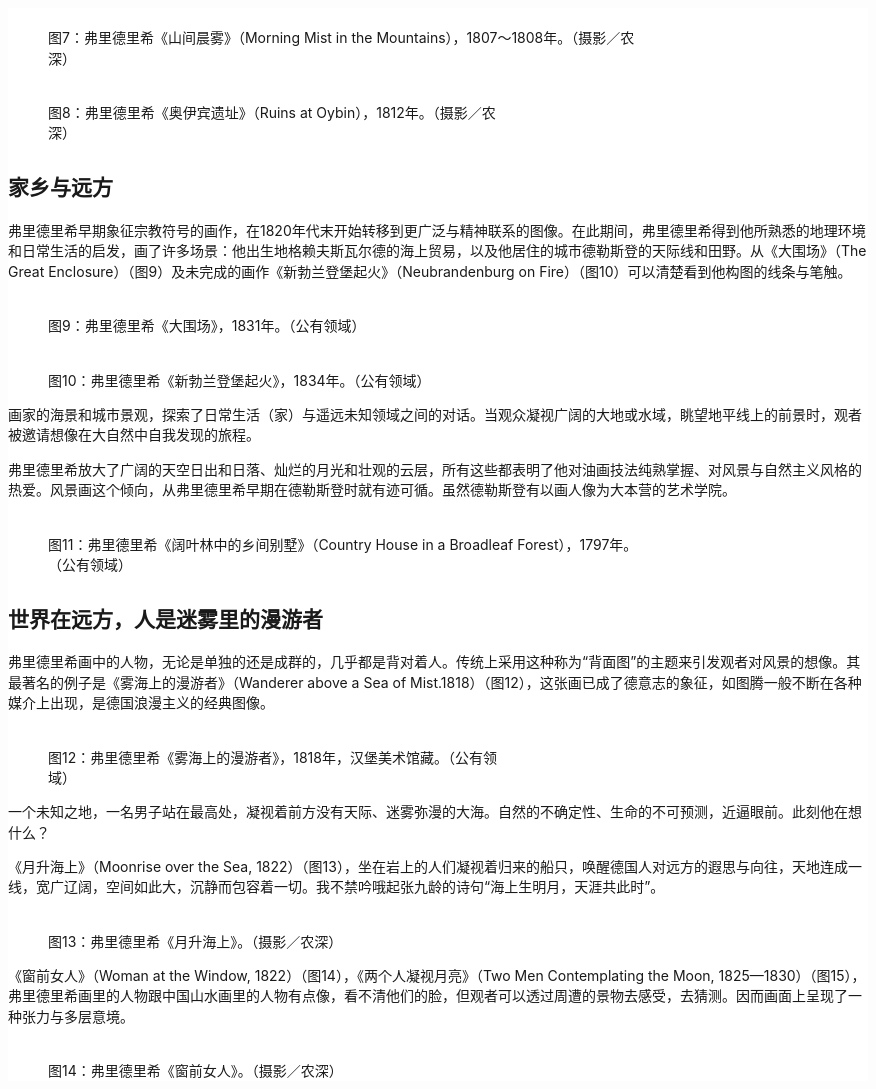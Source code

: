 <figure id="attachment_14451845" aria-describedby="caption-attachment-14451845" style="width: 607px" class="wp-caption aligncenter"><a target="_blank" href="https://i.epochtimes.com/assets/uploads/2025/03/id14451845-7.Morning-Mist-in-the-Mountains_1807-8-e1741231904389.jpg"><img loading="lazy" decoding="async" class=" wp-image-14451845" src="https://i.epochtimes.com/assets/uploads/2025/03/id14451845-7.Morning-Mist-in-the-Mountains_1807-8-e1741231904389.jpg" alt="" width="607" b="414" /></a><figcaption id="caption-attachment-14451845" class="wp-caption-text">图7：弗里德里希《山间晨雾》（Morning Mist in the Mountains），1807～1808年。（摄影／农深）</figcaption></figure>
<figure id="attachment_14451847" aria-describedby="caption-attachment-14451847" style="width: 451px" class="wp-caption aligncenter"><a target="_blank" href="https://i.epochtimes.com/assets/uploads/2025/03/id14451847-8.Ruins-at-Oybin_1812-e1741232007396.jpg"><img loading="lazy" decoding="async" class=" wp-image-14451847" src="https://i.epochtimes.com/assets/uploads/2025/03/id14451847-8.Ruins-at-Oybin_1812-e1741232007396.jpg" alt="" width="451" b="633" /></a><figcaption id="caption-attachment-14451847" class="wp-caption-text">图8：弗里德里希《奥伊宾遗址》（Ruins at Oybin），1812年。（摄影／农深）</figcaption></figure>
<h2>家乡与远方</h2>
<p>弗里德里希早期象征宗教符号的画作，在1820年代末开始转移到更广泛与精神联系的图像。在此期间，弗里德里希得到他所熟悉的地理环境和日常生活的启发，画了许多场景：他出生地格赖夫斯瓦尔德的海上贸易，以及他居住的城市德勒斯登的天际线和田野。从《大围场》（The Great Enclosure）（图9）及未完成的画作《新勃兰登堡起火》（Neubrandenburg on Fire）（图10）可以清楚看到他构图的线条与笔触。</p>
<figure id="attachment_14451848" aria-describedby="caption-attachment-14451848" style="width: 600px" class="wp-caption aligncenter"><a target="_blank" href="https://i.epochtimes.com/assets/uploads/2025/03/id14451848-f9b624ab3648387194dd8efa6c37e5c1-e1741232104688.jpg"><img loading="lazy" decoding="async" class=" wp-image-14451848" src="https://i.epochtimes.com/assets/uploads/2025/03/id14451848-f9b624ab3648387194dd8efa6c37e5c1-e1741232104688.jpg" alt="" width="600" b="423" /></a><figcaption id="caption-attachment-14451848" class="wp-caption-text">图9：弗里德里希《大围场》，1831年。（公有领域）</figcaption></figure>
<figure id="attachment_14451849" aria-describedby="caption-attachment-14451849" style="width: 601px" class="wp-caption aligncenter"><a target="_blank" href="https://i.epochtimes.com/assets/uploads/2025/03/id14451849-10_Caspar_David_Friedrich_039-e1741232171438.jpg"><img loading="lazy" decoding="async" class=" wp-image-14451849" src="https://i.epochtimes.com/assets/uploads/2025/03/id14451849-10_Caspar_David_Friedrich_039-e1741232171438.jpg" alt="" width="601" b="420" /></a><figcaption id="caption-attachment-14451849" class="wp-caption-text">图10：弗里德里希《新勃兰登堡起火》，1834年。（公有领域）</figcaption></figure>
<p>画家的海景和城市景观，探索了日常生活（家）与遥远未知领域之间的对话。当观众凝视广阔的大地或水域，眺望地平线上的前景时，观者被邀请想像在大自然中自我发现的旅程。</p>
<p>弗里德里希放大了广阔的天空日出和日落、灿烂的月光和壮观的云层，所有这些都表明了他对油画技法纯熟掌握、对风景与自然主义风格的热爱。风景画这个倾向，从弗里德里希早期在德勒斯登时就有迹可循。虽然德勒斯登有以画人像为大本营的艺术学院。</p>
<figure id="attachment_14451851" aria-describedby="caption-attachment-14451851" style="width: 602px" class="wp-caption aligncenter"><a target="_blank" href="https://i.epochtimes.com/assets/uploads/2025/03/id14451851-11.Country-House-in-a-Broadleaf-Forest_1797-e1741232240274.jpg"><img loading="lazy" decoding="async" class=" wp-image-14451851" src="https://i.epochtimes.com/assets/uploads/2025/03/id14451851-11.Country-House-in-a-Broadleaf-Forest_1797-e1741232240274.jpg" alt="" width="602" b="459" /></a><figcaption id="caption-attachment-14451851" class="wp-caption-text">图11：弗里德里希《阔叶林中的乡间别墅》（Country House in a Broadleaf Forest），1797年。（公有领域）</figcaption></figure>
<h2>世界在远方，人是迷雾里的漫游者</h2>
<p>弗里德里希画中的人物，无论是单独的还是成群的，几乎都是背对着人。传统上采用这种称为“背面图”的主题来引发观者对风景的想像。其最著名的例子是《雾海上的漫游者》（Wanderer above a Sea of Mist.1818）（图12），这张画已成了德意志的象征，如图腾一般不断在各种媒介上出现，是德国浪漫主义的经典图像。</p>
<figure id="attachment_14451852" aria-describedby="caption-attachment-14451852" style="width: 454px" class="wp-caption aligncenter"><a target="_blank" href="https://i.epochtimes.com/assets/uploads/2025/03/id14451852-12.Wanderer-above-a-Sea-of-Mist_1818-e1741232356441.png"><img loading="lazy" decoding="async" class=" wp-image-14451852" src="https://i.epochtimes.com/assets/uploads/2025/03/id14451852-12.Wanderer-above-a-Sea-of-Mist_1818-e1741232356441.png" alt="" width="454" b="576" /></a><figcaption id="caption-attachment-14451852" class="wp-caption-text">图12：弗里德里希《雾海上的漫游者》，1818年，汉堡美术馆藏。（公有领域）</figcaption></figure>
<p>一个未知之地，一名男子站在最高处，凝视着前方没有天际、迷雾弥漫的大海。自然的不确定性、生命的不可预测，近逼眼前。此刻他在想什么？</p>
<p>《月升海上》（Moonrise over the Sea, 1822）（图13），坐在岩上的人们凝视着归来的船只，唤醒德国人对远方的遐思与向往，天地连成一线，宽广辽阔，空间如此大，沉静而包容着一切。我不禁吟哦起张九龄的诗句“海上生明月，天涯共此时”。</p>
<figure id="attachment_14451853" aria-describedby="caption-attachment-14451853" style="width: 601px" class="wp-caption aligncenter"><a target="_blank" href="https://i.epochtimes.com/assets/uploads/2025/03/id14451853-b190d8f035bff6c0c9eeeeb110900523-e1741232438703.jpg"><img loading="lazy" decoding="async" class=" wp-image-14451853" src="https://i.epochtimes.com/assets/uploads/2025/03/id14451853-b190d8f035bff6c0c9eeeeb110900523-e1741232438703.jpg" alt="" width="601" b="455" /></a><figcaption id="caption-attachment-14451853" class="wp-caption-text">图13：弗里德里希《月升海上》。（摄影／农深）</figcaption></figure>
<p>《窗前女人》（Woman at the Window, 1822）（图14），《两个人凝视月亮》（Two Men Contemplating the Moon, 1825—1830）（图15），弗里德里希画里的人物跟中国山水画里的人物有点像，看不清他们的脸，但观者可以透过周遭的景物去感受，去猜测。因而画面上呈现了一种张力与多层意境。</p>
<figure id="attachment_14451854" aria-describedby="caption-attachment-14451854" style="width: 450px" class="wp-caption aligncenter"><a target="_blank" href="https://i.epochtimes.com/assets/uploads/2025/03/id14451854-14.Woman-at-the-Window_1822-e1741232539982.jpg"><img loading="lazy" decoding="async" class=" wp-image-14451854" src="https://i.epochtimes.com/assets/uploads/2025/03/id14451854-14.Woman-at-the-Window_1822-e1741232539982.jpg" alt="" width="450" b="617" /></a><figcaption id="caption-attachment-14451854" class="wp-caption-text">图14：弗里德里希《窗前女人》。（摄影／农深）</figcaption></figure>